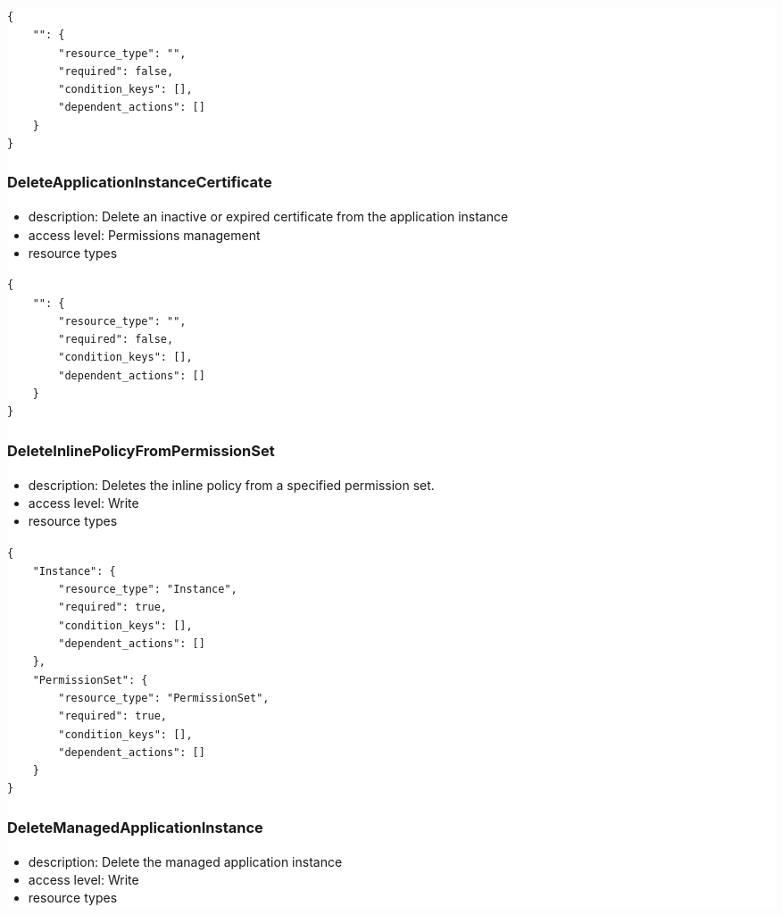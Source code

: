 ```
{
    "": {
        "resource_type": "",
        "required": false,
        "condition_keys": [],
        "dependent_actions": []
    }
}
```

### DeleteApplicationInstanceCertificate

- description: Delete an inactive or expired certificate from the application instance
- access level: Permissions management
- resource types

```
{
    "": {
        "resource_type": "",
        "required": false,
        "condition_keys": [],
        "dependent_actions": []
    }
}
```

### DeleteInlinePolicyFromPermissionSet

- description: Deletes the inline policy from a specified permission set.
- access level: Write
- resource types

```
{
    "Instance": {
        "resource_type": "Instance",
        "required": true,
        "condition_keys": [],
        "dependent_actions": []
    },
    "PermissionSet": {
        "resource_type": "PermissionSet",
        "required": true,
        "condition_keys": [],
        "dependent_actions": []
    }
}
```

### DeleteManagedApplicationInstance

- description: Delete the managed application instance
- access level: Write
- resource types
